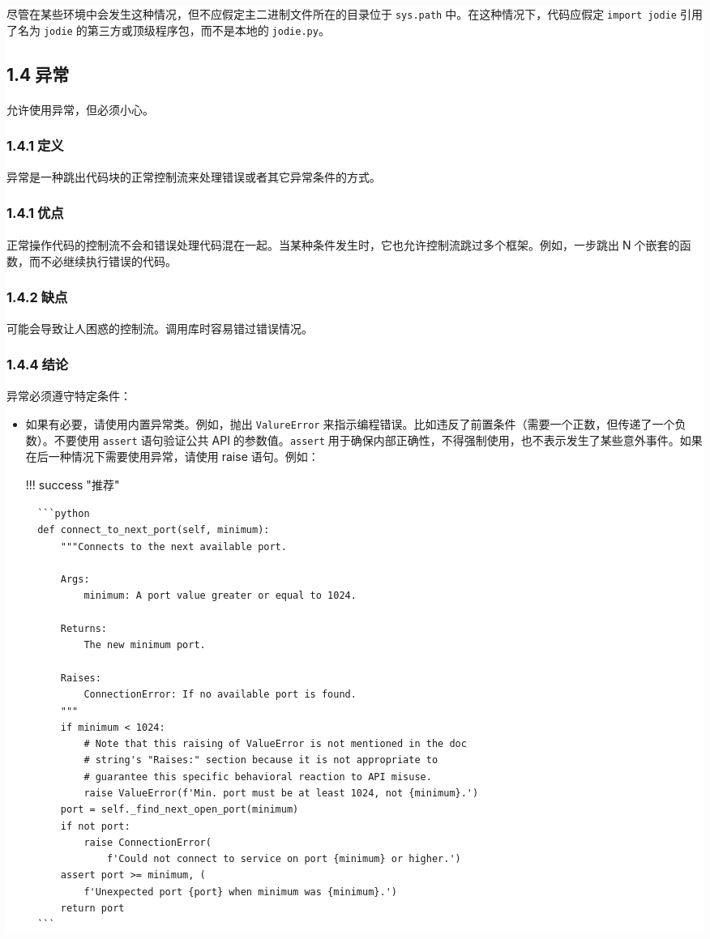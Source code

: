 尽管在某些环境中会发生这种情况，但不应假定主二进制文件所在的目录位于 `sys.path` 中。在这种情况下，代码应假定 `import jodie`
引用了名为 `jodie` 的第三方或顶级程序包，而不是本地的 `jodie.py`。

## 1.4 异常

允许使用异常，但必须小心。

### 1.4.1 定义

异常是一种跳出代码块的正常控制流来处理错误或者其它异常条件的方式。

### 1.4.1 优点

正常操作代码的控制流不会和错误处理代码混在一起。当某种条件发生时，它也允许控制流跳过多个框架。例如，一步跳出 N
个嵌套的函数，而不必继续执行错误的代码。

### 1.4.2 缺点

可能会导致让人困惑的控制流。调用库时容易错过错误情况。

### 1.4.4 结论

异常必须遵守特定条件：

- 如果有必要，请使用内置异常类。例如，抛出 `ValureError`
  来指示编程错误。比如违反了前置条件（需要一个正数，但传递了一个负数）。不要使用 `assert` 语句验证公共 API 的参数值。`assert`
  用于确保内部正确性，不得强制使用，也不表示发生了某些意外事件。如果在后一种情况下需要使用异常，请使用 raise 语句。例如：  

    !!! success "推荐"

        ```python
        def connect_to_next_port(self, minimum):
            """Connects to the next available port.

            Args:
                minimum: A port value greater or equal to 1024.
            
            Returns:
                The new minimum port.
            
            Raises:
                ConnectionError: If no available port is found.
            """
            if minimum < 1024:
                # Note that this raising of ValueError is not mentioned in the doc
                # string's "Raises:" section because it is not appropriate to
                # guarantee this specific behavioral reaction to API misuse.
                raise ValueError(f'Min. port must be at least 1024, not {minimum}.')
            port = self._find_next_open_port(minimum)
            if not port:
                raise ConnectionError(
                    f'Could not connect to service on port {minimum} or higher.')
            assert port >= minimum, (
                f'Unexpected port {port} when minimum was {minimum}.')
            return port
        ```
